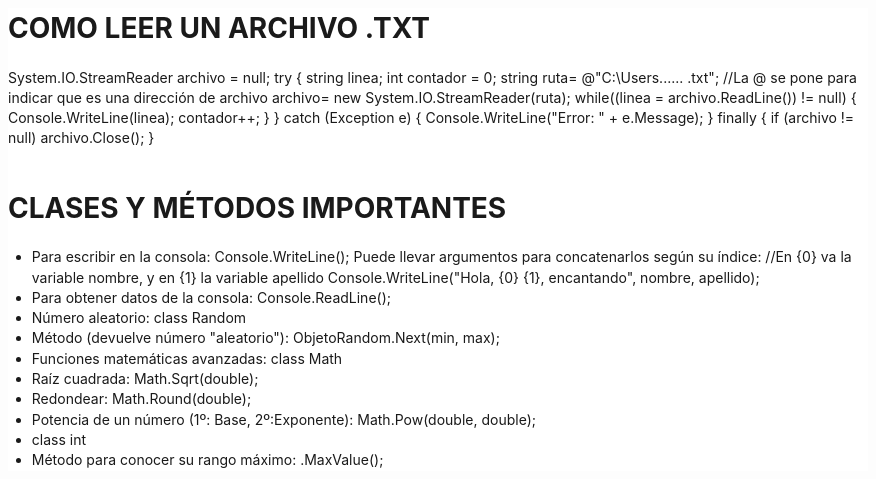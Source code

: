 
# COMO LEER UN ARCHIVO .TXT

System.IO.StreamReader archivo = null;
try
{
string linea;
int contador = 0;
string ruta= @"C:\Users\...\... .txt";
//La @ se pone para indicar que es una dirección de
archivo
archivo= new System.IO.StreamReader(ruta);
while((linea = archivo.ReadLine()) != null)
{
Console.WriteLine(linea);
contador++;
}
}
catch (Exception e)
{
Console.WriteLine("Error: " + e.Message);
}
finally
{
if (archivo != null)
archivo.Close();
}


# CLASES Y MÉTODOS IMPORTANTES

- Para escribir en la consola: Console.WriteLine();
    Puede llevar argumentos para concatenarlos según su índice:
       //En {0} va la variable nombre, y en {1} la variable apellido
       Console.WriteLine("Hola, {0} {1}, encantando", nombre, apellido);
- Para obtener datos de la consola: Console.ReadLine();
- Número aleatorio: class Random
- Método (devuelve número "aleatorio"): ObjetoRandom.Next(min, max);
- Funciones matemáticas avanzadas: class Math
- Raíz cuadrada: Math.Sqrt(double);
- Redondear: Math.Round(double);
- Potencia de un número (1º: Base, 2º:Exponente): Math.Pow(double, double);
- class int
- Método para conocer su rango máximo: .MaxValue();
